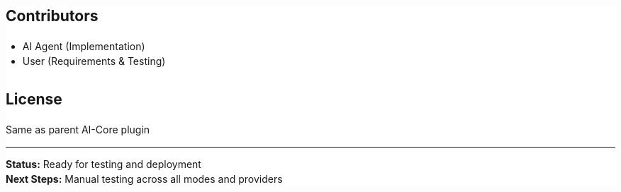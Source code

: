 ## Contributors

- AI Agent (Implementation)
- User (Requirements & Testing)

## License

Same as parent AI-Core plugin

---

**Status:** Ready for testing and deployment  
**Next Steps:** Manual testing across all modes and providers

